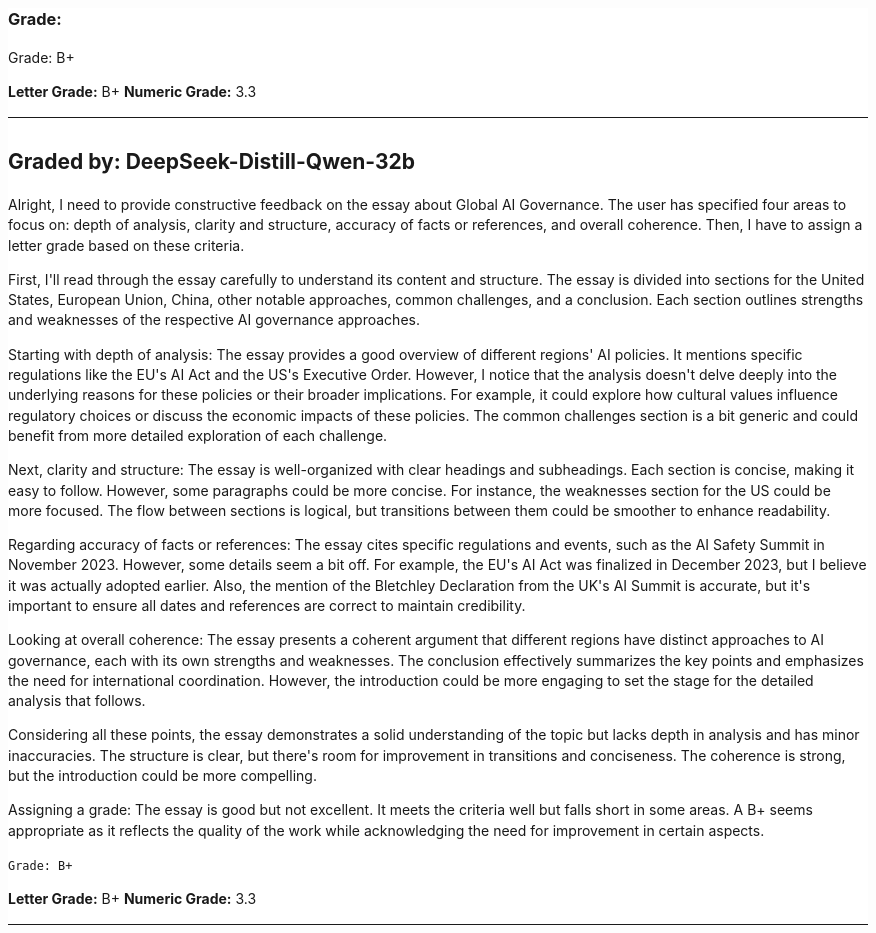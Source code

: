 ### Grade:
Grade: B+

**Letter Grade:** B+
**Numeric Grade:** 3.3

---

## Graded by: DeepSeek-Distill-Qwen-32b

Alright, I need to provide constructive feedback on the essay about Global AI Governance. The user has specified four areas to focus on: depth of analysis, clarity and structure, accuracy of facts or references, and overall coherence. Then, I have to assign a letter grade based on these criteria.

First, I'll read through the essay carefully to understand its content and structure. The essay is divided into sections for the United States, European Union, China, other notable approaches, common challenges, and a conclusion. Each section outlines strengths and weaknesses of the respective AI governance approaches.

Starting with depth of analysis: The essay provides a good overview of different regions' AI policies. It mentions specific regulations like the EU's AI Act and the US's Executive Order. However, I notice that the analysis doesn't delve deeply into the underlying reasons for these policies or their broader implications. For example, it could explore how cultural values influence regulatory choices or discuss the economic impacts of these policies. The common challenges section is a bit generic and could benefit from more detailed exploration of each challenge.

Next, clarity and structure: The essay is well-organized with clear headings and subheadings. Each section is concise, making it easy to follow. However, some paragraphs could be more concise. For instance, the weaknesses section for the US could be more focused. The flow between sections is logical, but transitions between them could be smoother to enhance readability.

Regarding accuracy of facts or references: The essay cites specific regulations and events, such as the AI Safety Summit in November 2023. However, some details seem a bit off. For example, the EU's AI Act was finalized in December 2023, but I believe it was actually adopted earlier. Also, the mention of the Bletchley Declaration from the UK's AI Summit is accurate, but it's important to ensure all dates and references are correct to maintain credibility.

Looking at overall coherence: The essay presents a coherent argument that different regions have distinct approaches to AI governance, each with its own strengths and weaknesses. The conclusion effectively summarizes the key points and emphasizes the need for international coordination. However, the introduction could be more engaging to set the stage for the detailed analysis that follows.

Considering all these points, the essay demonstrates a solid understanding of the topic but lacks depth in analysis and has minor inaccuracies. The structure is clear, but there's room for improvement in transitions and conciseness. The coherence is strong, but the introduction could be more compelling.

Assigning a grade: The essay is good but not excellent. It meets the criteria well but falls short in some areas. A B+ seems appropriate as it reflects the quality of the work while acknowledging the need for improvement in certain aspects.
```
Grade: B+
```

**Letter Grade:** B+
**Numeric Grade:** 3.3

---